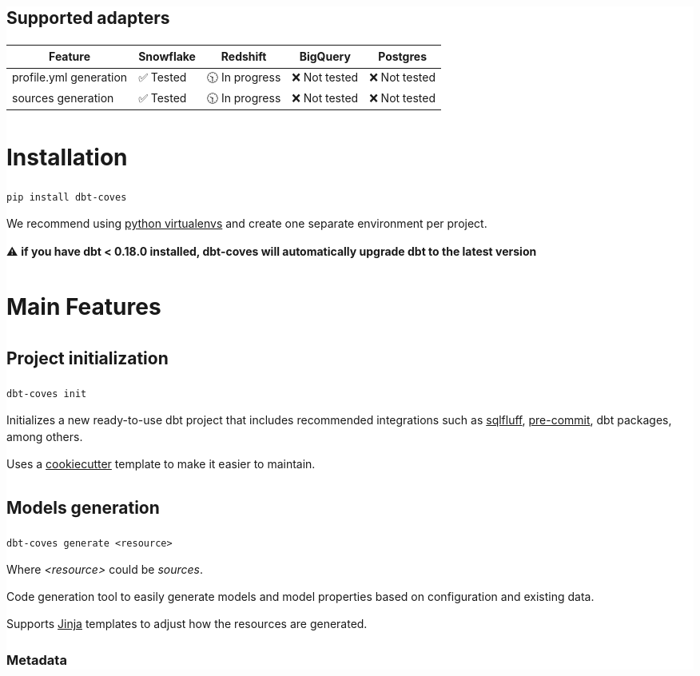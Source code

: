 ## Supported adapters

  |Feature|                  Snowflake|   Redshift|         BigQuery|        Postgres|
  |------------------------| -----------| ----------------| ---------------| ---------------|
  |profile.yml generation|   ✅ Tested|   🕥 In progress|   ❌ Not tested|   ❌ Not tested|
  |sources generation|       ✅ Tested|   🕥 In progress|   ❌ Not tested|   ❌ Not tested|

# Installation

``` console
pip install dbt-coves
```

We recommend using [python
virtualenvs](https://docs.python.org/3/tutorial/venv.html) and create
one separate environment per project.

⚠️ **if you have dbt \< 0.18.0 installed, dbt-coves will automatically
upgrade dbt to the latest version**

# Main Features

## Project initialization

``` console
dbt-coves init
```

Initializes a new ready-to-use dbt project that includes recommended
integrations such as [sqlfluff](https://github.com/sqlfluff/sqlfluff),
[pre-commit](https://pre-commit.com/), dbt packages, among others.

Uses a [cookiecutter](https://github.com/datacoves/cookiecutter-dbt)
template to make it easier to maintain.

## Models generation

``` console
dbt-coves generate <resource>
```

Where *\<resource\>* could be *sources*.

Code generation tool to easily generate models and model properties
based on configuration and existing data.

Supports [Jinja](https://jinja.palletsprojects.com/) templates to adjust
how the resources are generated.

### Metadata
